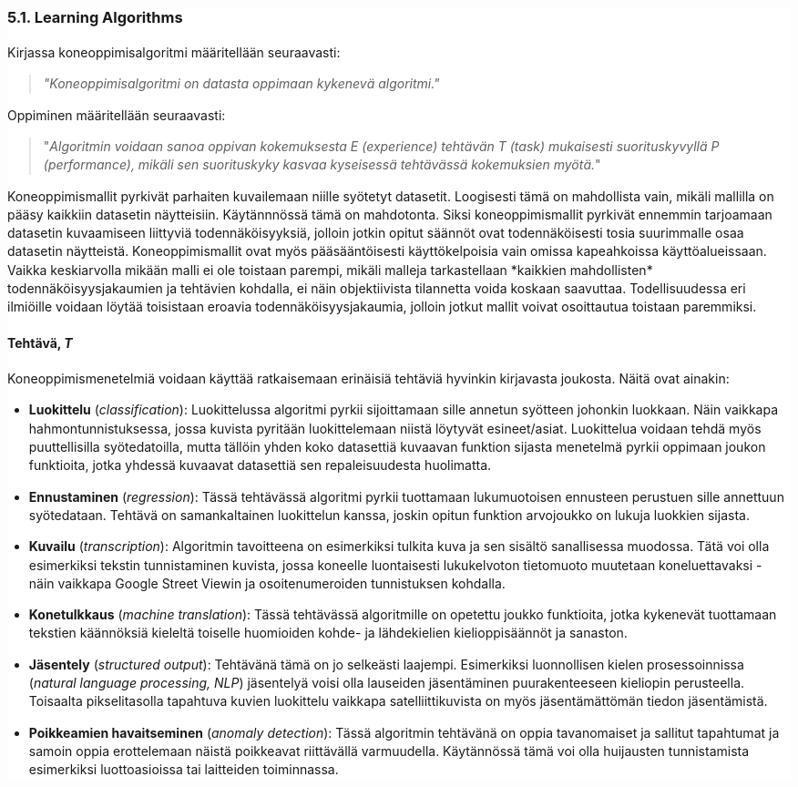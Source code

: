 ### 5.1. Learning Algorithms

Kirjassa koneoppimisalgoritmi määritellään seuraavasti:

> *"Koneoppimisalgoritmi on datasta oppimaan kykenevä algoritmi."*

Oppiminen määritellään seuraavasti:

> "*Algoritmin voidaan sanoa oppivan kokemuksesta $E$ (*experience*) tehtävän $T$ (*task*) mukaisesti suorituskyvyllä $P$ (*performance*), mikäli sen suorituskyky kasvaa kyseisessä tehtävässä kokemuksien myötä.*"

Koneoppimismallit pyrkivät parhaiten kuvailemaan niille syötetyt datasetit. Loogisesti tämä on mahdollista vain, mikäli mallilla on pääsy kaikkiin datasetin näytteisiin. Käytännnössä tämä on mahdotonta. Siksi koneoppimismallit pyrkivät ennemmin tarjoamaan datasetin kuvaamiseen liittyviä todennäköisyyksiä, jolloin jotkin opitut säännöt ovat todennäköisesti tosia suurimmalle osaa datasetin näytteistä. Koneoppimismallit ovat myös pääsääntöisesti käyttökelpoisia vain omissa kapeahkoissa käyttöalueissaan. Vaikka keskiarvolla mikään malli ei ole toistaan parempi, mikäli malleja tarkastellaan \*kaikkien mahdollisten\* todennäköisyysjakaumien ja tehtävien kohdalla, ei näin objektiivista tilannetta voida koskaan saavuttaa. Todellisuudessa eri ilmiöille voidaan löytää toisistaan eroavia todennäköisyysjakaumia, jolloin jotkut mallit voivat osoittautua toistaan paremmiksi.

#### Tehtävä, $T$

Koneoppimismenetelmiä voidaan käyttää ratkaisemaan erinäisiä tehtäviä hyvinkin kirjavasta joukosta. Näitä ovat ainakin:

 - **Luokittelu** (*classification*): Luokittelussa algoritmi pyrkii sijoittamaan sille annetun syötteen johonkin luokkaan. Näin vaikkapa hahmontunnistuksessa, jossa kuvista pyritään luokittelemaan niistä löytyvät esineet/asiat. Luokittelua voidaan tehdä myös puuttellisilla syötedatoilla, mutta tällöin yhden koko datasettiä kuvaavan funktion sijasta menetelmä pyrkii oppimaan joukon funktioita, jotka yhdessä kuvaavat datasettiä sen repaleisuudesta huolimatta.
 
 - **Ennustaminen** (*regression*): Tässä tehtävässä algoritmi pyrkii tuottamaan lukumuotoisen ennusteen perustuen sille annettuun syötedataan. Tehtävä on samankaltainen luokittelun kanssa, joskin opitun funktion arvojoukko on lukuja luokkien sijasta.
 
 - **Kuvailu** (*transcription*): Algoritmin tavoitteena on esimerkiksi tulkita kuva ja sen sisältö sanallisessa muodossa. Tätä voi olla esimerkiksi tekstin tunnistaminen kuvista, jossa koneelle luontaisesti lukukelvoton tietomuoto muutetaan koneluettavaksi - näin vaikkapa Google Street Viewin ja osoitenumeroiden tunnistuksen kohdalla.
 
 - **Konetulkkaus** (*machine translation*): Tässä tehtävässä algoritmille on opetettu joukko funktioita, jotka kykenevät tuottamaan tekstien käännöksiä kieleltä toiselle huomioiden kohde- ja lähdekielien kielioppisäännöt ja sanaston.
 
 - **Jäsentely** (*structured output*): Tehtävänä tämä on jo selkeästi laajempi. Esimerkiksi luonnollisen kielen prosessoinnissa (*natural language processing, NLP*) jäsentelyä voisi olla lauseiden jäsentäminen puurakenteeseen kieliopin perusteella. Toisaalta pikselitasolla tapahtuva kuvien luokittelu vaikkapa satelliittikuvista on myös jäsentämättömän tiedon jäsentämistä.
 
 - **Poikkeamien havaitseminen** (*anomaly detection*): Tässä algoritmin tehtävänä on oppia tavanomaiset ja sallitut tapahtumat ja samoin oppia erottelemaan näistä poikkeavat riittävällä varmuudella. Käytännössä tämä voi olla huijausten tunnistamista esimerkiksi luottoasioissa tai laitteiden toiminnassa.
 